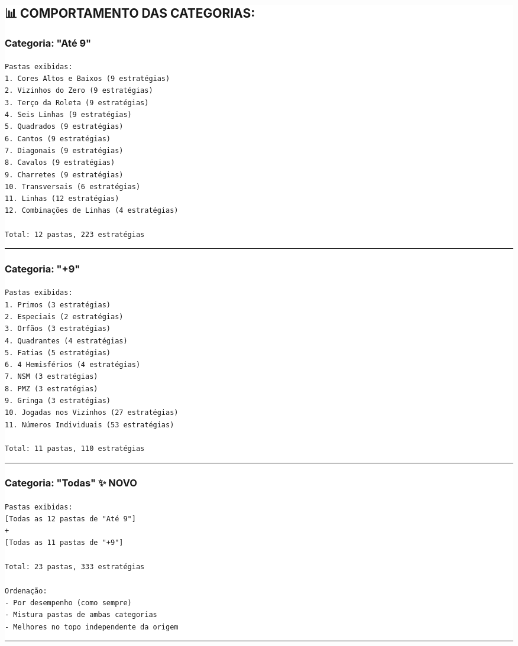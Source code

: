 
## 📊 COMPORTAMENTO DAS CATEGORIAS:

### **Categoria: "Até 9"**

```
Pastas exibidas:
1. Cores Altos e Baixos (9 estratégias)
2. Vizinhos do Zero (9 estratégias)
3. Terço da Roleta (9 estratégias)
4. Seis Linhas (9 estratégias)
5. Quadrados (9 estratégias)
6. Cantos (9 estratégias)
7. Diagonais (9 estratégias)
8. Cavalos (9 estratégias)
9. Charretes (9 estratégias)
10. Transversais (6 estratégias)
11. Linhas (12 estratégias)
12. Combinações de Linhas (4 estratégias)

Total: 12 pastas, 223 estratégias
```

---

### **Categoria: "+9"**

```
Pastas exibidas:
1. Primos (3 estratégias)
2. Especiais (2 estratégias)
3. Orfãos (3 estratégias)
4. Quadrantes (4 estratégias)
5. Fatias (5 estratégias)
6. 4 Hemisférios (4 estratégias)
7. NSM (3 estratégias)
8. PMZ (3 estratégias)
9. Gringa (3 estratégias)
10. Jogadas nos Vizinhos (27 estratégias)
11. Números Individuais (53 estratégias)

Total: 11 pastas, 110 estratégias
```

---

### **Categoria: "Todas" ✨ NOVO**

```
Pastas exibidas:
[Todas as 12 pastas de "Até 9"]
+
[Todas as 11 pastas de "+9"]

Total: 23 pastas, 333 estratégias

Ordenação:
- Por desempenho (como sempre)
- Mistura pastas de ambas categorias
- Melhores no topo independente da origem
```

---